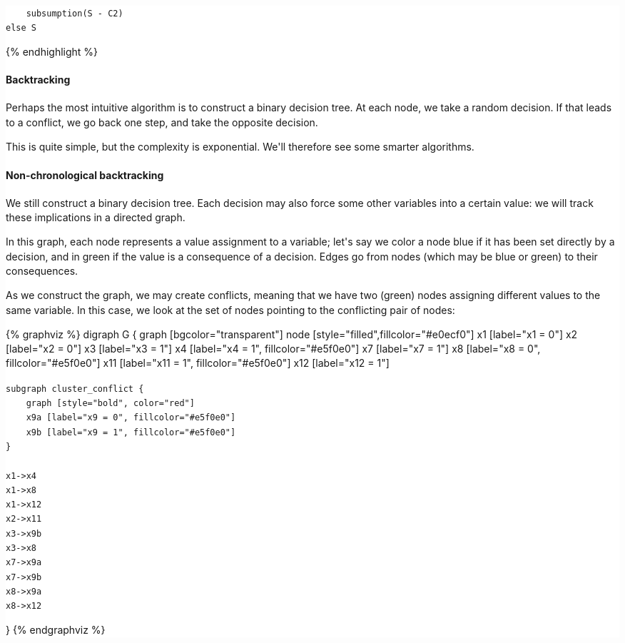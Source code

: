         subsumption(S - C2)
    else S
{% endhighlight %}

#### Backtracking
Perhaps the most intuitive algorithm is to construct a binary decision tree. At each node, we take a random decision. If that leads to a conflict, we go back one step, and take the opposite decision.

This is quite simple, but the complexity is exponential. We'll therefore see some smarter algorithms.

#### Non-chronological backtracking
We still construct a binary decision tree. Each decision may also force some other variables into a certain value: we will track these implications in a directed graph.

In this graph, each node represents a value assignment to a variable; let's say we color a node blue if it has been set directly by a decision, and in green if the value is a consequence of a decision. Edges go from nodes (which may be blue or green) to their consequences.

As we construct the graph, we may create conflicts, meaning that we have two (green) nodes assigning different values to the same variable. In this case, we look at the set of nodes pointing to the conflicting pair of nodes:

{% graphviz %}
digraph G {
    graph [bgcolor="transparent"]
    node [style="filled",fillcolor="#e0ecf0"]
    x1 [label="x1 = 0"]
    x2 [label="x2 = 0"]
    x3 [label="x3 = 1"]
    x4 [label="x4 = 1", fillcolor="#e5f0e0"]
    x7 [label="x7 = 1"]
    x8 [label="x8 = 0", fillcolor="#e5f0e0"]
    x11 [label="x11 = 1", fillcolor="#e5f0e0"]
    x12 [label="x12 = 1"]

    subgraph cluster_conflict {
        graph [style="bold", color="red"]
        x9a [label="x9 = 0", fillcolor="#e5f0e0"]
        x9b [label="x9 = 1", fillcolor="#e5f0e0"]
    }

    x1->x4
    x1->x8
    x1->x12
    x2->x11
    x3->x9b
    x3->x8
    x7->x9a
    x7->x9b
    x8->x9a
    x8->x12
} 
{% endgraphviz %}


[^equivalent-notation]: These are of course equivalent, but it sometimes helps to be able to distinguish whether an operator is written in the context of a formula or in the context of a mathematical statement.
[^proof-ex-1-2-1-1]: The proof of this identity is in exercise session 1, exercise 2.1.1. It is done by decomposing into existential quantifiers.
[^almost-duals]: Or rather, they're almost duals, because the future is infinite but the past is finite.
[^consequence-unicity-ro-bdd]: This is a consequence of the the [theorem of unicity of the RO-BDD](#theorem:unicity-of-ro-bdd)
[^why-monotonic]: Why do we consider $\post$ to be monotonic? Well, that will become clear [later in the course](#bounded-model-checking-of-a-program): for our application of verifying programs, we will work with monotonic relations.
[^incomplete-rules]: These rules are not complete, but suffice if we've translated the formula to [negational normal form](#negational-normal-form).